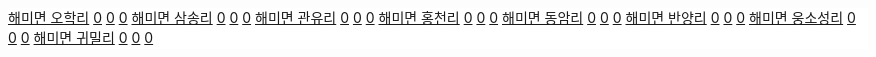 
  <tr class="item">
    <td><a href="충청남도서산시해미면오학리">해미면 오학리</a></td>
    <td><a href="충청남도서산시해미면오학리">0</a></td>
    <td><a href="충청남도서산시해미면오학리">0</a></td>
    <td><a href="충청남도서산시해미면오학리">0</a></td>
  </tr>
    

  <tr class="item">
    <td><a href="충청남도서산시해미면삼송리">해미면 삼송리</a></td>
    <td><a href="충청남도서산시해미면삼송리">0</a></td>
    <td><a href="충청남도서산시해미면삼송리">0</a></td>
    <td><a href="충청남도서산시해미면삼송리">0</a></td>
  </tr>
    

  <tr class="item">
    <td><a href="충청남도서산시해미면관유리">해미면 관유리</a></td>
    <td><a href="충청남도서산시해미면관유리">0</a></td>
    <td><a href="충청남도서산시해미면관유리">0</a></td>
    <td><a href="충청남도서산시해미면관유리">0</a></td>
  </tr>
    

  <tr class="item">
    <td><a href="충청남도서산시해미면홍천리">해미면 홍천리</a></td>
    <td><a href="충청남도서산시해미면홍천리">0</a></td>
    <td><a href="충청남도서산시해미면홍천리">0</a></td>
    <td><a href="충청남도서산시해미면홍천리">0</a></td>
  </tr>
    

  <tr class="item">
    <td><a href="충청남도서산시해미면동암리">해미면 동암리</a></td>
    <td><a href="충청남도서산시해미면동암리">0</a></td>
    <td><a href="충청남도서산시해미면동암리">0</a></td>
    <td><a href="충청남도서산시해미면동암리">0</a></td>
  </tr>
    

  <tr class="item">
    <td><a href="충청남도서산시해미면반양리">해미면 반양리</a></td>
    <td><a href="충청남도서산시해미면반양리">0</a></td>
    <td><a href="충청남도서산시해미면반양리">0</a></td>
    <td><a href="충청남도서산시해미면반양리">0</a></td>
  </tr>
    

  <tr class="item">
    <td><a href="충청남도서산시해미면웅소성리">해미면 웅소성리</a></td>
    <td><a href="충청남도서산시해미면웅소성리">0</a></td>
    <td><a href="충청남도서산시해미면웅소성리">0</a></td>
    <td><a href="충청남도서산시해미면웅소성리">0</a></td>
  </tr>
    

  <tr class="item">
    <td><a href="충청남도서산시해미면귀밀리">해미면 귀밀리</a></td>
    <td><a href="충청남도서산시해미면귀밀리">0</a></td>
    <td><a href="충청남도서산시해미면귀밀리">0</a></td>
    <td><a href="충청남도서산시해미면귀밀리">0</a></td>
  </tr>
    
